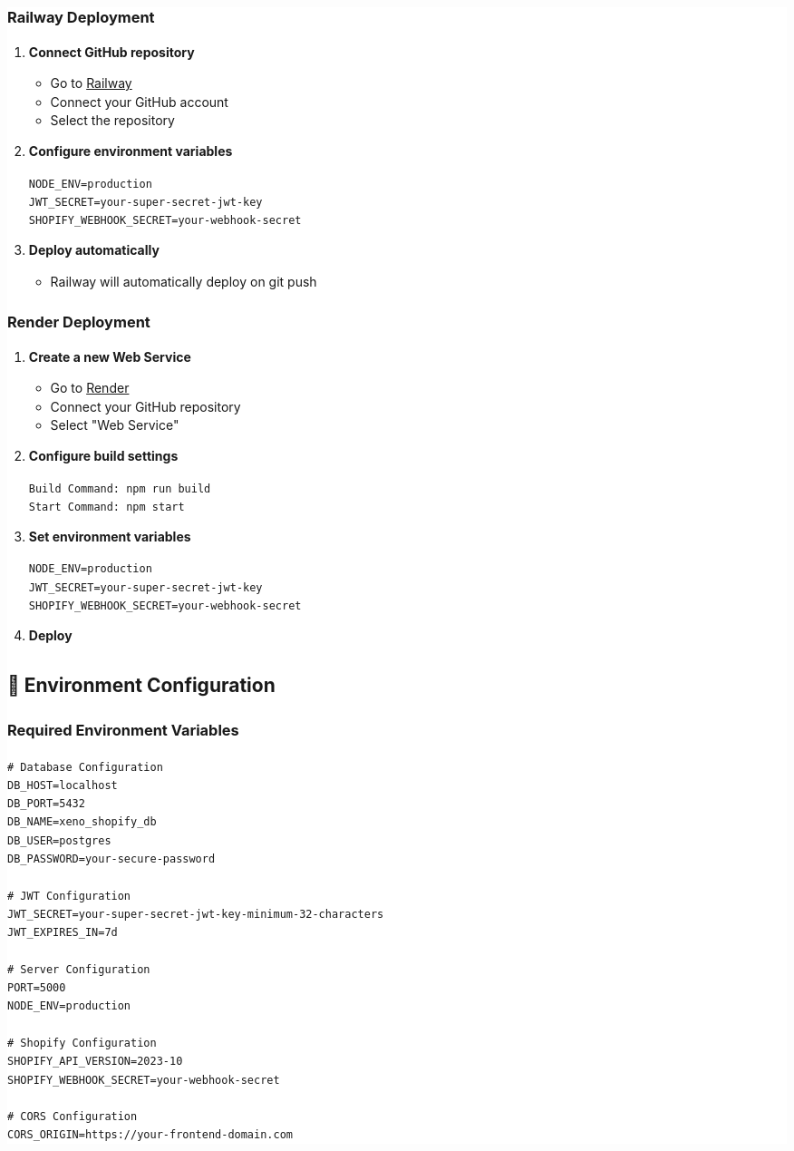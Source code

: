 ### Railway Deployment

1. **Connect GitHub repository**
   - Go to [Railway](https://railway.app)
   - Connect your GitHub account
   - Select the repository

2. **Configure environment variables**
   ```env
   NODE_ENV=production
   JWT_SECRET=your-super-secret-jwt-key
   SHOPIFY_WEBHOOK_SECRET=your-webhook-secret
   ```

3. **Deploy automatically**
   - Railway will automatically deploy on git push

### Render Deployment

1. **Create a new Web Service**
   - Go to [Render](https://render.com)
   - Connect your GitHub repository
   - Select "Web Service"

2. **Configure build settings**
   ```bash
   Build Command: npm run build
   Start Command: npm start
   ```

3. **Set environment variables**
   ```env
   NODE_ENV=production
   JWT_SECRET=your-super-secret-jwt-key
   SHOPIFY_WEBHOOK_SECRET=your-webhook-secret
   ```

4. **Deploy**

## 🔧 Environment Configuration

### Required Environment Variables

```env
# Database Configuration
DB_HOST=localhost
DB_PORT=5432
DB_NAME=xeno_shopify_db
DB_USER=postgres
DB_PASSWORD=your-secure-password

# JWT Configuration
JWT_SECRET=your-super-secret-jwt-key-minimum-32-characters
JWT_EXPIRES_IN=7d

# Server Configuration
PORT=5000
NODE_ENV=production

# Shopify Configuration
SHOPIFY_API_VERSION=2023-10
SHOPIFY_WEBHOOK_SECRET=your-webhook-secret

# CORS Configuration
CORS_ORIGIN=https://your-frontend-domain.com
```
